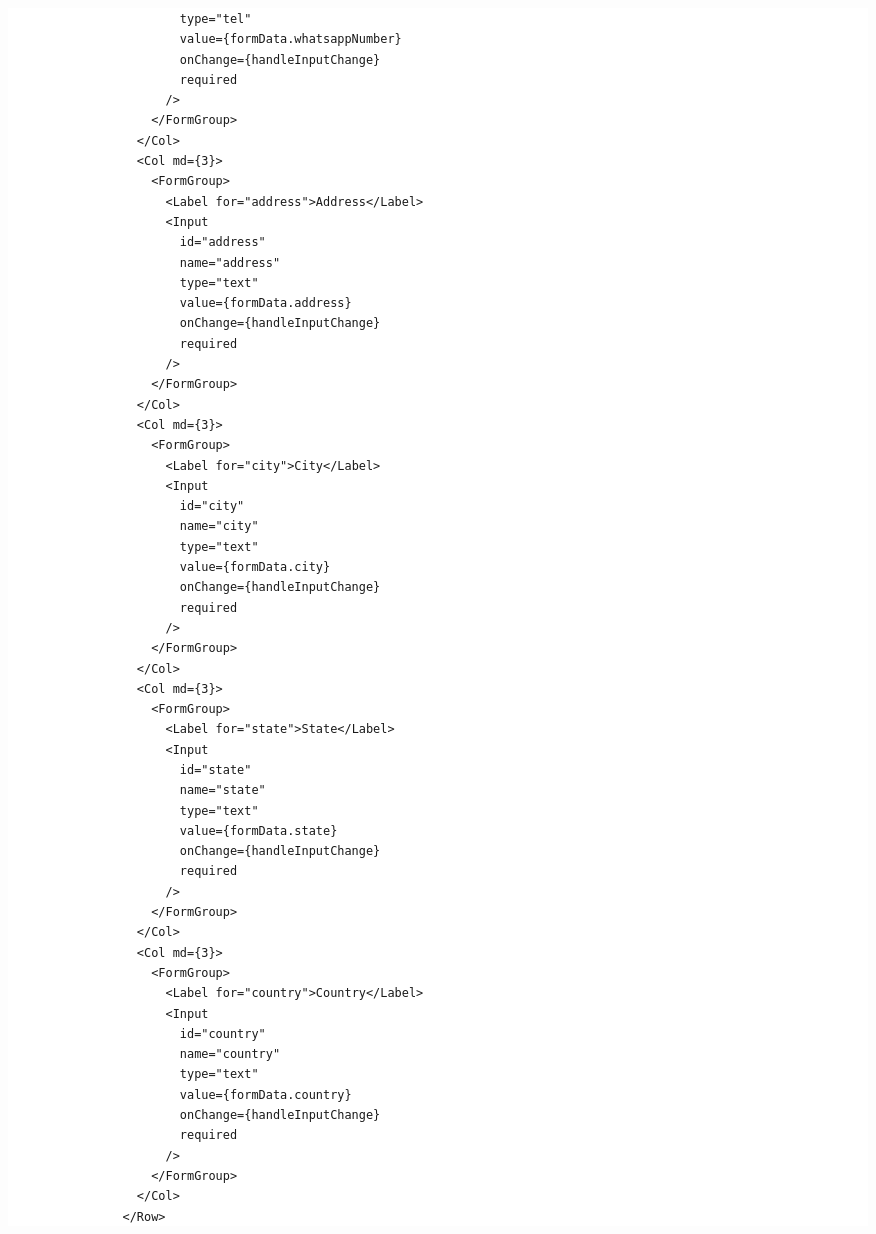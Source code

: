                             type="tel"
                            value={formData.whatsappNumber}
                            onChange={handleInputChange}
                            required
                          />
                        </FormGroup>
                      </Col>
                      <Col md={3}>
                        <FormGroup>
                          <Label for="address">Address</Label>
                          <Input
                            id="address"
                            name="address"
                            type="text"
                            value={formData.address}
                            onChange={handleInputChange}
                            required
                          />
                        </FormGroup>
                      </Col>
                      <Col md={3}>
                        <FormGroup>
                          <Label for="city">City</Label>
                          <Input
                            id="city"
                            name="city"
                            type="text"
                            value={formData.city}
                            onChange={handleInputChange}
                            required
                          />
                        </FormGroup>
                      </Col>
                      <Col md={3}>
                        <FormGroup>
                          <Label for="state">State</Label>
                          <Input
                            id="state"
                            name="state"
                            type="text"
                            value={formData.state}
                            onChange={handleInputChange}
                            required
                          />
                        </FormGroup>
                      </Col>
                      <Col md={3}>
                        <FormGroup>
                          <Label for="country">Country</Label>
                          <Input
                            id="country"
                            name="country"
                            type="text"
                            value={formData.country}
                            onChange={handleInputChange}
                            required
                          />
                        </FormGroup>
                      </Col>
                    </Row>
